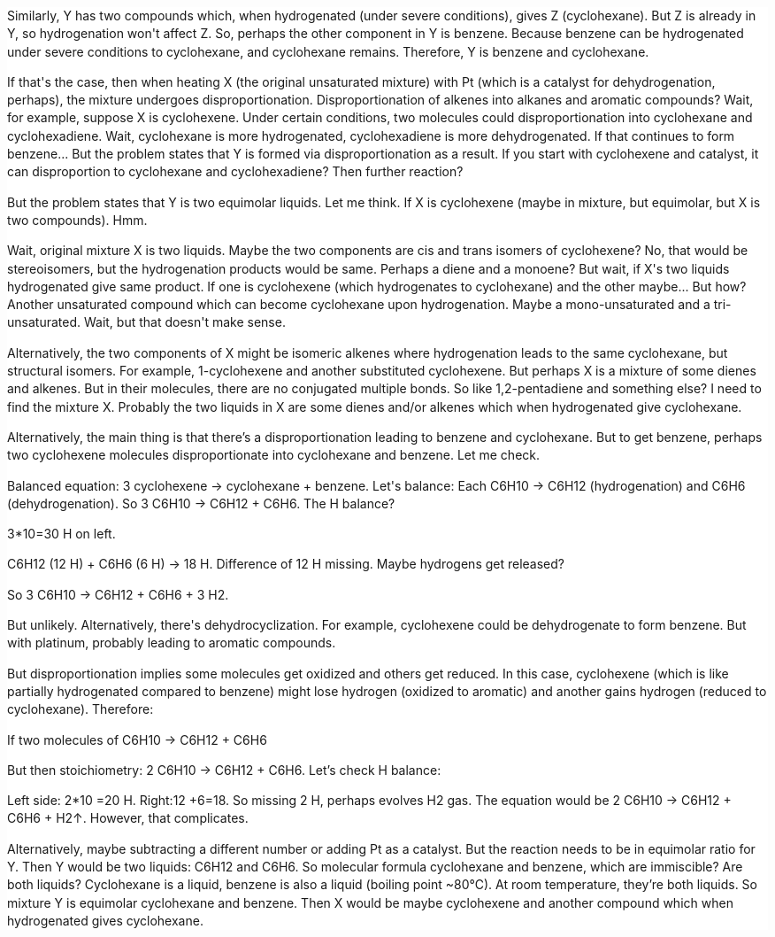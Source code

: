 Similarly, Y has two compounds which, when hydrogenated (under severe conditions), gives Z (cyclohexane). But Z is already in Y, so hydrogenation won't affect Z. So, perhaps the other component in Y is benzene. Because benzene can be hydrogenated under severe conditions to cyclohexane, and cyclohexane remains. Therefore, Y is benzene and cyclohexane.

If that's the case, then when heating X (the original unsaturated mixture) with Pt (which is a catalyst for dehydrogenation, perhaps), the mixture undergoes disproportionation. Disproportionation of alkenes into alkanes and aromatic compounds? Wait, for example, suppose X is cyclohexene. Under certain conditions, two molecules could disproportionation into cyclohexane and cyclohexadiene. Wait, cyclohexane is more hydrogenated, cyclohexadiene is more dehydrogenated. If that continues to form benzene... But the problem states that Y is formed via disproportionation as a result. If you start with cyclohexene and catalyst, it can disproportion to cyclohexane and cyclohexadiene? Then further reaction?

But the problem states that Y is two equimolar liquids. Let me think. If X is cyclohexene (maybe in mixture, but equimolar, but X is two compounds). Hmm.

Wait, original mixture X is two liquids. Maybe the two components are cis and trans isomers of cyclohexene? No, that would be stereoisomers, but the hydrogenation products would be same. Perhaps a diene and a monoene? But wait, if X's two liquids hydrogenated give same product. If one is cyclohexene (which hydrogenates to cyclohexane) and the other maybe... But how? Another unsaturated compound which can become cyclohexane upon hydrogenation. Maybe a mono-unsaturated and a tri-unsaturated. Wait, but that doesn't make sense.

Alternatively, the two components of X might be isomeric alkenes where hydrogenation leads to the same cyclohexane, but structural isomers. For example, 1-cyclohexene and another substituted cyclohexene. But perhaps X is a mixture of some dienes and alkenes. But in their molecules, there are no conjugated multiple bonds. So like 1,2-pentadiene and something else? I need to find the mixture X. Probably the two liquids in X are some dienes and/or alkenes which when hydrogenated give cyclohexane.

Alternatively, the main thing is that there’s a disproportionation leading to benzene and cyclohexane. But to get benzene, perhaps two cyclohexene molecules disproportionate into cyclohexane and benzene. Let me check.

Balanced equation: 3 cyclohexene → cyclohexane + benzene. Let's balance: Each C6H10 → C6H12 (hydrogenation) and C6H6 (dehydrogenation). So 3 C6H10 → C6H12 + C6H6. The H balance? 

3*10=30 H on left.

C6H12 (12 H) + C6H6 (6 H) → 18 H. Difference of 12 H missing. Maybe hydrogens get released?

So 3 C6H10 → C6H12 + C6H6 + 3 H2.

But unlikely. Alternatively, there's dehydrocyclization. For example, cyclohexene could be dehydrogenate to form benzene. But with platinum, probably leading to aromatic compounds.

But disproportionation implies some molecules get oxidized and others get reduced. In this case, cyclohexene (which is like partially hydrogenated compared to benzene) might lose hydrogen (oxidized to aromatic) and another gains hydrogen (reduced to cyclohexane). Therefore:

If two molecules of C6H10 → C6H12 + C6H6

But then stoichiometry: 2 C6H10 → C6H12 + C6H6. Let’s check H balance:

Left side: 2*10 =20 H. Right:12 +6=18. So missing 2 H, perhaps evolves H2 gas. The equation would be 2 C6H10 → C6H12 + C6H6 + H2↑. However, that complicates.

Alternatively, maybe subtracting a different number or adding Pt as a catalyst. But the reaction needs to be in equimolar ratio for Y. Then Y would be two liquids: C6H12 and C6H6. So molecular formula cyclohexane and benzene, which are immiscible? Are both liquids? Cyclohexane is a liquid, benzene is also a liquid (boiling point ~80°C). At room temperature, they’re both liquids. So mixture Y is equimolar cyclohexane and benzene. Then X would be maybe cyclohexene and another compound which when hydrogenated gives cyclohexane.
